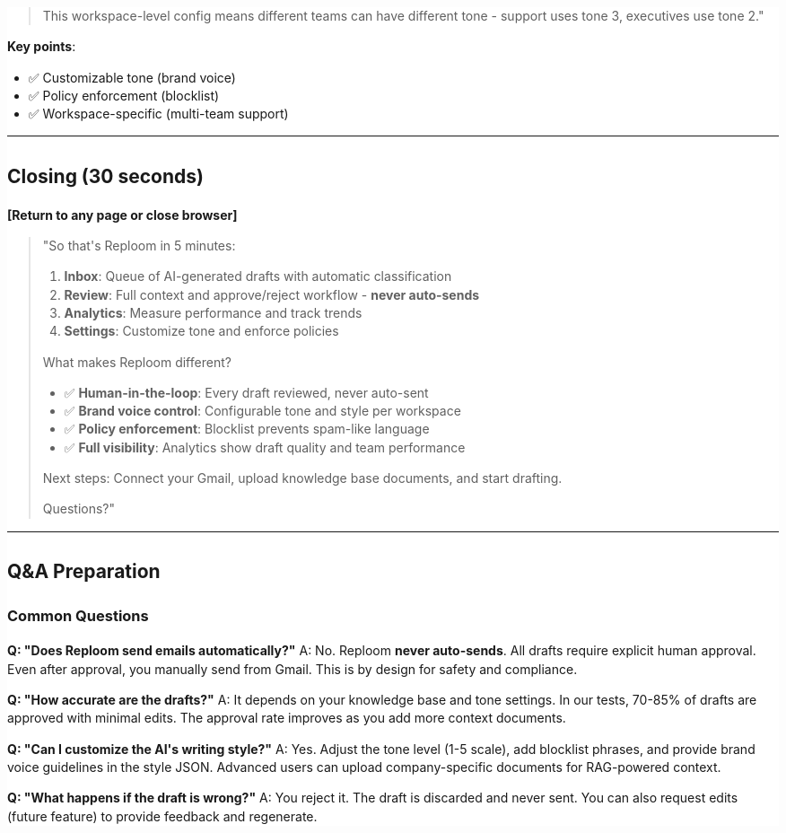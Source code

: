 >
> This workspace-level config means different teams can have different tone - support uses tone 3, executives use tone 2."

**Key points**:
- ✅ Customizable tone (brand voice)
- ✅ Policy enforcement (blocklist)
- ✅ Workspace-specific (multi-team support)

---

## Closing (30 seconds)

**[Return to any page or close browser]**

> "So that's Reploom in 5 minutes:
>
> 1. **Inbox**: Queue of AI-generated drafts with automatic classification
> 2. **Review**: Full context and approve/reject workflow - **never auto-sends**
> 3. **Analytics**: Measure performance and track trends
> 4. **Settings**: Customize tone and enforce policies
>
> What makes Reploom different?
> - ✅ **Human-in-the-loop**: Every draft reviewed, never auto-sent
> - ✅ **Brand voice control**: Configurable tone and style per workspace
> - ✅ **Policy enforcement**: Blocklist prevents spam-like language
> - ✅ **Full visibility**: Analytics show draft quality and team performance
>
> Next steps: Connect your Gmail, upload knowledge base documents, and start drafting.
>
> Questions?"

---

## Q&A Preparation

### Common Questions

**Q: "Does Reploom send emails automatically?"**
A: No. Reploom **never auto-sends**. All drafts require explicit human approval. Even after approval, you manually send from Gmail. This is by design for safety and compliance.

**Q: "How accurate are the drafts?"**
A: It depends on your knowledge base and tone settings. In our tests, 70-85% of drafts are approved with minimal edits. The approval rate improves as you add more context documents.

**Q: "Can I customize the AI's writing style?"**
A: Yes. Adjust the tone level (1-5 scale), add blocklist phrases, and provide brand voice guidelines in the style JSON. Advanced users can upload company-specific documents for RAG-powered context.

**Q: "What happens if the draft is wrong?"**
A: You reject it. The draft is discarded and never sent. You can also request edits (future feature) to provide feedback and regenerate.
